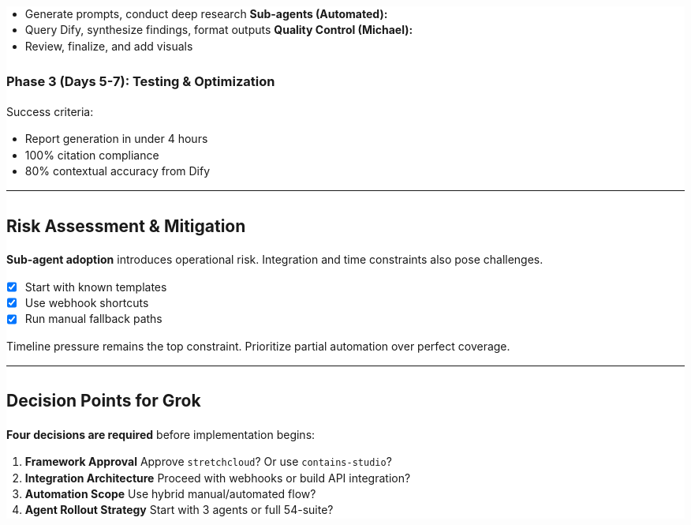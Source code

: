 - Generate prompts, conduct deep research
**Sub-agents (Automated):**
- Query Dify, synthesize findings, format outputs
**Quality Control (Michael):**
- Review, finalize, and add visuals

### Phase 3 (Days 5-7): Testing & Optimization


<answer>


Success criteria:

- Report generation in under 4 hours
- 100% citation compliance
- 80% contextual accuracy from Dify
</answer>

---


## Risk Assessment & Mitigation


**Sub-agent adoption** introduces operational risk. Integration and time constraints also pose challenges.


<checklist>

- [x] Start with known templates
- [x] Use webhook shortcuts
- [x] Run manual fallback paths
</checklist>

<important>


Timeline pressure remains the top constraint. Prioritize partial automation over perfect coverage.


</important>


---


## Decision Points for Grok


**Four decisions are required** before implementation begins:

1. **Framework Approval**
Approve `stretchcloud`? Or use `contains-studio`?
2. **Integration Architecture**
Proceed with webhooks or build API integration?
3. **Automation Scope**
Use hybrid manual/automated flow?
4. **Agent Rollout Strategy**
Start with 3 agents or full 54-suite?
